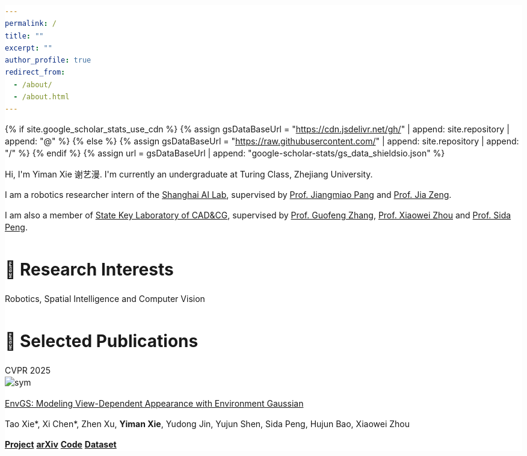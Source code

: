 ```yaml
---
permalink: /
title: ""
excerpt: ""
author_profile: true
redirect_from: 
  - /about/
  - /about.html
---
```


{% if site.google_scholar_stats_use_cdn %}
{% assign gsDataBaseUrl = "https://cdn.jsdelivr.net/gh/" | append: site.repository | append: "@" %}
{% else %}
{% assign gsDataBaseUrl = "https://raw.githubusercontent.com/" | append: site.repository | append: "/" %}
{% endif %}
{% assign url = gsDataBaseUrl | append: "google-scholar-stats/gs_data_shieldsio.json" %}

<span class='anchor' id='about-me'></span>

Hi, I'm Yiman Xie 谢艺漫. I'm currently an undergraduate at Turing Class, Zhejiang University.

I am a robotics researcher intern of the [Shanghai AI Lab](https://www.shlab.org.cn/), supervised by [Prof. Jiangmiao Pang](https://oceanpang.github.io/) and [Prof. Jia Zeng](https://increase24.github.io/).

I am also a member of [State Key Laboratory of CAD\&CG](https://www.zju.edu.cn/english/2018/0522/c19974a812968/page.htm), supervised by [Prof. Guofeng Zhang](http://www.cad.zju.edu.cn/home/gfzhang/), [Prof. Xiaowei Zhou](https://www.xzhou.me/) and [Prof. Sida Peng](https://pengsida.net/).






# 📖 Research Interests

Robotics, Spatial Intelligence and Computer Vision


# 📝 Selected Publications 

<div class='paper-box'><div class='paper-box-image'><div><div class="badge">CVPR 2025</div><img src='images/envgs.png' alt="sym" width="100%"></div></div>
<div class='paper-box-text' markdown="1">

[EnvGS: Modeling View-Dependent Appearance with Environment Gaussian](https://arxiv.org/abs/2412.15215)

Tao Xie\*, Xi Chen\*, Zhen Xu, **Yiman Xie**, Yudong Jin, Yujun Shen, Sida Peng, Hujun Bao, Xiaowei Zhou

[**Project**](https://zju3dv.github.io/envgs/)  [**arXiv**](https://arxiv.org/abs/2412.15215) [**Code**](https://github.com/zju3dv/EnvGS) [**Dataset**](https://drive.google.com/drive/folders/1ogZF8171GatQokbECf1yCabBwm3IvDSm)
